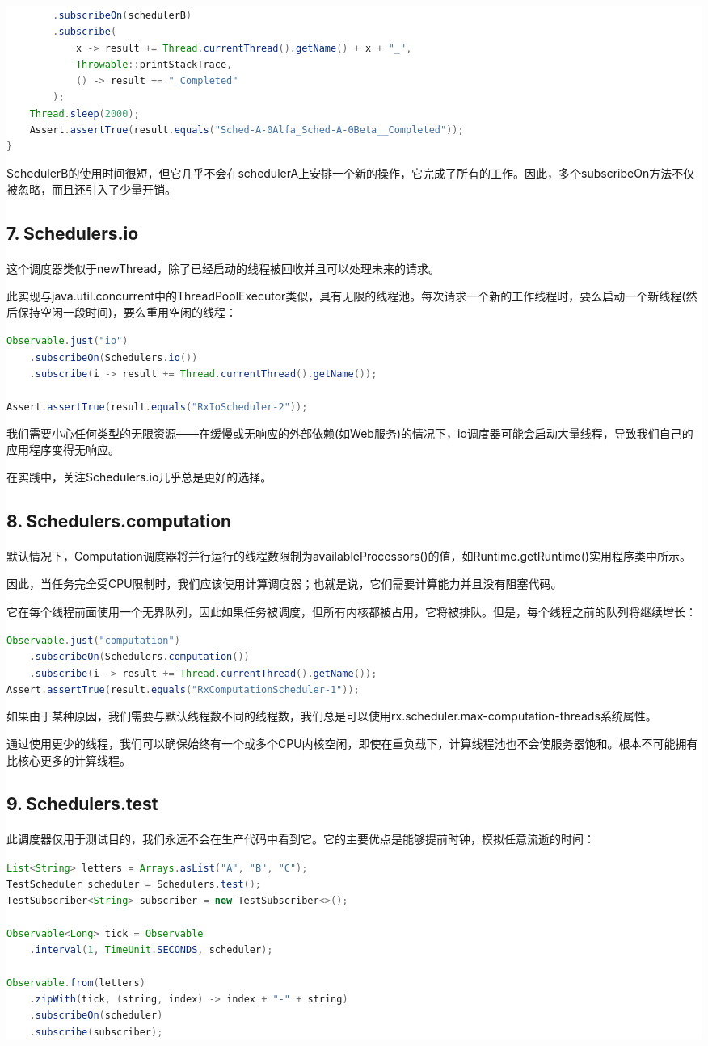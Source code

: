 ```java
        .subscribeOn(schedulerB)
        .subscribe(
            x -> result += Thread.currentThread().getName() + x + "_",
            Throwable::printStackTrace,
            () -> result += "_Completed"
        );
    Thread.sleep(2000);
    Assert.assertTrue(result.equals("Sched-A-0Alfa_Sched-A-0Beta__Completed"));
}
```

SchedulerB的使用时间很短，但它几乎不会在schedulerA上安排一个新的操作，它完成了所有的工作。因此，多个subscribeOn方法不仅被忽略，而且还引入了少量开销。

## 7. Schedulers.io

这个调度器类似于newThread，除了已经启动的线程被回收并且可以处理未来的请求。

此实现与java.util.concurrent中的ThreadPoolExecutor类似，具有无限的线程池。每次请求一个新的工作线程时，要么启动一个新线程(然后保持空闲一段时间)，要么重用空闲的线程：

```java
Observable.just("io")
    .subscribeOn(Schedulers.io())
    .subscribe(i -> result += Thread.currentThread().getName());
 
Assert.assertTrue(result.equals("RxIoScheduler-2"));
```

我们需要小心任何类型的无限资源——在缓慢或无响应的外部依赖(如Web服务)的情况下，io调度器可能会启动大量线程，导致我们自己的应用程序变得无响应。

在实践中，关注Schedulers.io几乎总是更好的选择。

## 8. Schedulers.computation

默认情况下，Computation调度器将并行运行的线程数限制为availableProcessors()的值，如Runtime.getRuntime()实用程序类中所示。

因此，当任务完全受CPU限制时，我们应该使用计算调度器；也就是说，它们需要计算能力并且没有阻塞代码。

它在每个线程前面使用一个无界队列，因此如果任务被调度，但所有内核都被占用，它将被排队。但是，每个线程之前的队列将继续增长：

```java
Observable.just("computation")
    .subscribeOn(Schedulers.computation())
    .subscribe(i -> result += Thread.currentThread().getName());
Assert.assertTrue(result.equals("RxComputationScheduler-1"));
```

如果由于某种原因，我们需要与默认线程数不同的线程数，我们总是可以使用rx.scheduler.max-computation-threads系统属性。

通过使用更少的线程，我们可以确保始终有一个或多个CPU内核空闲，即使在重负载下，计算线程池也不会使服务器饱和。根本不可能拥有比核心更多的计算线程。

## 9. Schedulers.test

此调度器仅用于测试目的，我们永远不会在生产代码中看到它。它的主要优点是能够提前时钟，模拟任意流逝的时间：

```java
List<String> letters = Arrays.asList("A", "B", "C");
TestScheduler scheduler = Schedulers.test();
TestSubscriber<String> subscriber = new TestSubscriber<>();

Observable<Long> tick = Observable
    .interval(1, TimeUnit.SECONDS, scheduler);

Observable.from(letters)
    .zipWith(tick, (string, index) -> index + "-" + string)
    .subscribeOn(scheduler)
    .subscribe(subscriber);

```